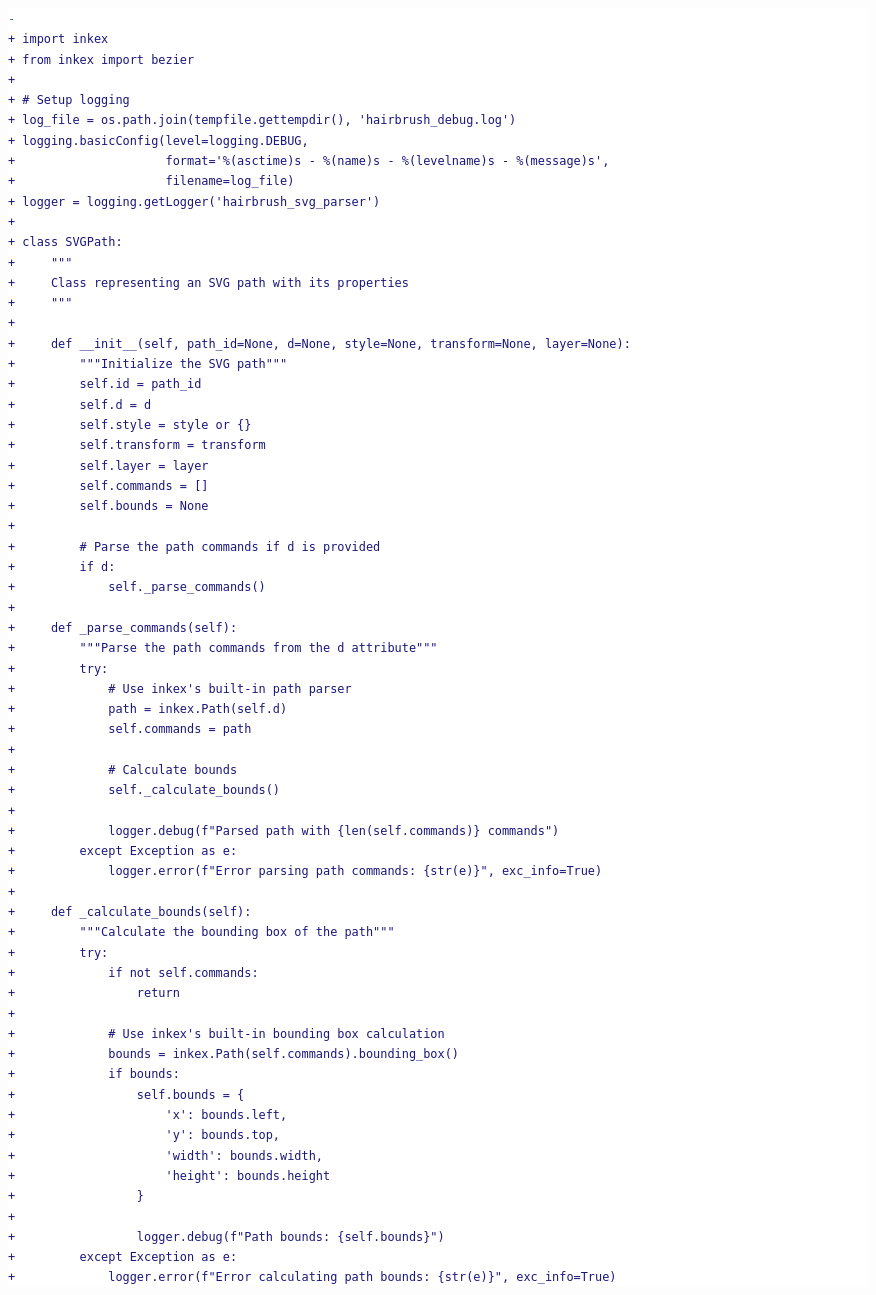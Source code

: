 ```diff
- 
+ import inkex
+ from inkex import bezier
+ 
+ # Setup logging
+ log_file = os.path.join(tempfile.gettempdir(), 'hairbrush_debug.log')
+ logging.basicConfig(level=logging.DEBUG, 
+                     format='%(asctime)s - %(name)s - %(levelname)s - %(message)s',
+                     filename=log_file)
+ logger = logging.getLogger('hairbrush_svg_parser')
+ 
+ class SVGPath:
+     """
+     Class representing an SVG path with its properties
+     """
+     
+     def __init__(self, path_id=None, d=None, style=None, transform=None, layer=None):
+         """Initialize the SVG path"""
+         self.id = path_id
+         self.d = d
+         self.style = style or {}
+         self.transform = transform
+         self.layer = layer
+         self.commands = []
+         self.bounds = None
+         
+         # Parse the path commands if d is provided
+         if d:
+             self._parse_commands()
+     
+     def _parse_commands(self):
+         """Parse the path commands from the d attribute"""
+         try:
+             # Use inkex's built-in path parser
+             path = inkex.Path(self.d)
+             self.commands = path
+             
+             # Calculate bounds
+             self._calculate_bounds()
+             
+             logger.debug(f"Parsed path with {len(self.commands)} commands")
+         except Exception as e:
+             logger.error(f"Error parsing path commands: {str(e)}", exc_info=True)
+     
+     def _calculate_bounds(self):
+         """Calculate the bounding box of the path"""
+         try:
+             if not self.commands:
+                 return
+             
+             # Use inkex's built-in bounding box calculation
+             bounds = inkex.Path(self.commands).bounding_box()
+             if bounds:
+                 self.bounds = {
+                     'x': bounds.left,
+                     'y': bounds.top,
+                     'width': bounds.width,
+                     'height': bounds.height
+                 }
+                 
+                 logger.debug(f"Path bounds: {self.bounds}")
+         except Exception as e:
+             logger.error(f"Error calculating path bounds: {str(e)}", exc_info=True)
```